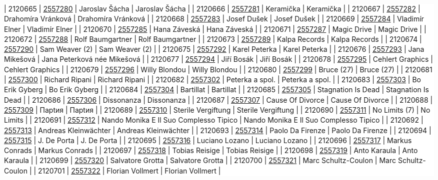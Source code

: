 | 2120665 | [2557280](https://www.discogs.com/artist/2557280) | Jaroslav Šácha | Jaroslav Šácha |
| 2120666 | [2557281](https://www.discogs.com/artist/2557281) | Keramička | Keramička |
| 2120667 | [2557282](https://www.discogs.com/artist/2557282) | Drahomíra Vránková | Drahomíra Vránková |
| 2120668 | [2557283](https://www.discogs.com/artist/2557283) | Josef Dušek | Josef Dušek |
| 2120669 | [2557284](https://www.discogs.com/artist/2557284) | Vladimír Elner | Vladimír Elner |
| 2120670 | [2557285](https://www.discogs.com/artist/2557285) | Hana Záveská | Hana Záveská |
| 2120671 | [2557287](https://www.discogs.com/artist/2557287) | Magic Drive | Magic Drive |
| 2120672 | [2557288](https://www.discogs.com/artist/2557288) | Rolf Baumgartner | Rolf Baumgartner |
| 2120673 | [2557289](https://www.discogs.com/artist/2557289) | Kalpa Records | Kalpa Records |
| 2120674 | [2557290](https://www.discogs.com/artist/2557290) | Sam Weaver (2) | Sam Weaver (2) |
| 2120675 | [2557292](https://www.discogs.com/artist/2557292) | Karel Peterka | Karel Peterka |
| 2120676 | [2557293](https://www.discogs.com/artist/2557293) | Jana Mikešová | Jana Peterková née Mikešová |
| 2120677 | [2557294](https://www.discogs.com/artist/2557294) | Jiří Bosák | Jiří Bosák |
| 2120678 | [2557295](https://www.discogs.com/artist/2557295) | Cehlert Graphics | Cehlert Graphics |
| 2120679 | [2557296](https://www.discogs.com/artist/2557296) | Willy Blondou | Willy Blondou |
| 2120680 | [2557299](https://www.discogs.com/artist/2557299) | Bruce (27) | Bruce (27) |
| 2120681 | [2557300](https://www.discogs.com/artist/2557300) | Richard Ripani | Richard Ripani |
| 2120682 | [2557302](https://www.discogs.com/artist/2557302) | Peterka a spol. | Peterka a spol. |
| 2120683 | [2557303](https://www.discogs.com/artist/2557303) | Bo Erik Gyberg | Bo Erik Gyberg |
| 2120684 | [2557304](https://www.discogs.com/artist/2557304) | Bartillat | Bartillat |
| 2120685 | [2557305](https://www.discogs.com/artist/2557305) | Stagnation Is Dead | Stagnation Is Dead |
| 2120686 | [2557306](https://www.discogs.com/artist/2557306) | Dissonanza | Dissonanza |
| 2120687 | [2557307](https://www.discogs.com/artist/2557307) | Cause Of Divorce | Cause Of Divorce |
| 2120688 | [2557309](https://www.discogs.com/artist/2557309) | Парtия | Парtия |
| 2120689 | [2557310](https://www.discogs.com/artist/2557310) | Sterile Vergiftung | Sterile Vergiftung |
| 2120690 | [2557311](https://www.discogs.com/artist/2557311) | No Limits (7) | No Limits |
| 2120691 | [2557312](https://www.discogs.com/artist/2557312) | Nando Monika E Il Suo Complesso Tipico | Nando Monika E Il Suo Complesso Tipico |
| 2120692 | [2557313](https://www.discogs.com/artist/2557313) | Andreas Kleinwächter | Andreas Kleinwächter |
| 2120693 | [2557314](https://www.discogs.com/artist/2557314) | Paolo Da Firenze | Paolo Da Firenze |
| 2120694 | [2557315](https://www.discogs.com/artist/2557315) | J. De Porta | J. De Porta |
| 2120695 | [2557316](https://www.discogs.com/artist/2557316) | Luciano Lozano | Luciano Lozano |
| 2120696 | [2557317](https://www.discogs.com/artist/2557317) | Markus Conrads | Markus Conrads |
| 2120697 | [2557318](https://www.discogs.com/artist/2557318) | Tobias Reisige | Tobias Reisige |
| 2120698 | [2557319](https://www.discogs.com/artist/2557319) | Anto Karaula | Anto Karaula |
| 2120699 | [2557320](https://www.discogs.com/artist/2557320) | Salvatore Grotta | Salvatore Grotta |
| 2120700 | [2557321](https://www.discogs.com/artist/2557321) | Marc Schultz-Coulon | Marc Schultz-Coulon |
| 2120701 | [2557322](https://www.discogs.com/artist/2557322) | Florian Vollmert | Florian Vollmert |